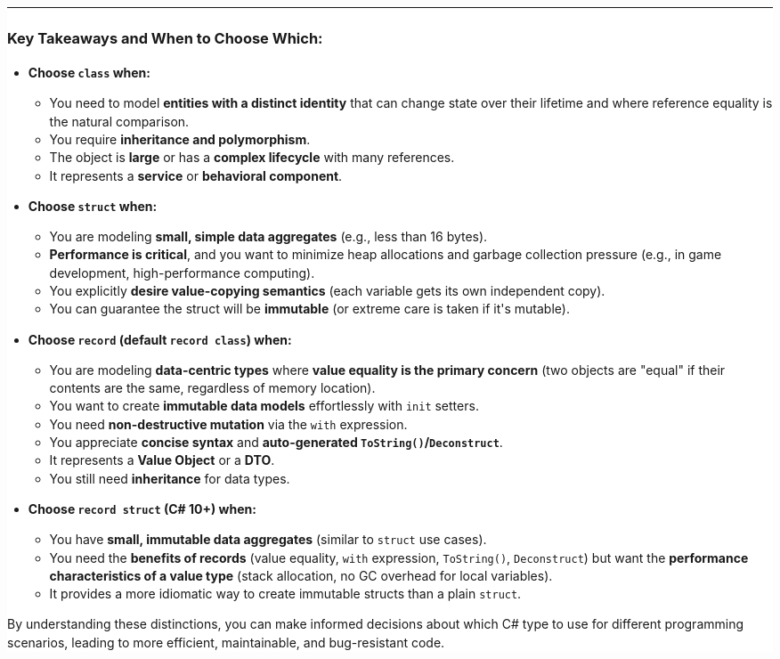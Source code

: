 -----

### Key Takeaways and When to Choose Which:

  * **Choose `class` when:**

      * You need to model **entities with a distinct identity** that can change state over their lifetime and where reference equality is the natural comparison.
      * You require **inheritance and polymorphism**.
      * The object is **large** or has a **complex lifecycle** with many references.
      * It represents a **service** or **behavioral component**.

  * **Choose `struct` when:**

      * You are modeling **small, simple data aggregates** (e.g., less than 16 bytes).
      * **Performance is critical**, and you want to minimize heap allocations and garbage collection pressure (e.g., in game development, high-performance computing).
      * You explicitly **desire value-copying semantics** (each variable gets its own independent copy).
      * You can guarantee the struct will be **immutable** (or extreme care is taken if it's mutable).

  * **Choose `record` (default `record class`) when:**

      * You are modeling **data-centric types** where **value equality is the primary concern** (two objects are "equal" if their contents are the same, regardless of memory location).
      * You want to create **immutable data models** effortlessly with `init` setters.
      * You need **non-destructive mutation** via the `with` expression.
      * You appreciate **concise syntax** and **auto-generated `ToString()`/`Deconstruct`**.
      * It represents a **Value Object** or a **DTO**.
      * You still need **inheritance** for data types.

  * **Choose `record struct` (C\# 10+) when:**

      * You have **small, immutable data aggregates** (similar to `struct` use cases).
      * You need the **benefits of records** (value equality, `with` expression, `ToString()`, `Deconstruct`) but want the **performance characteristics of a value type** (stack allocation, no GC overhead for local variables).
      * It provides a more idiomatic way to create immutable structs than a plain `struct`.

By understanding these distinctions, you can make informed decisions about which C\# type to use for different programming scenarios, leading to more efficient, maintainable, and bug-resistant code.